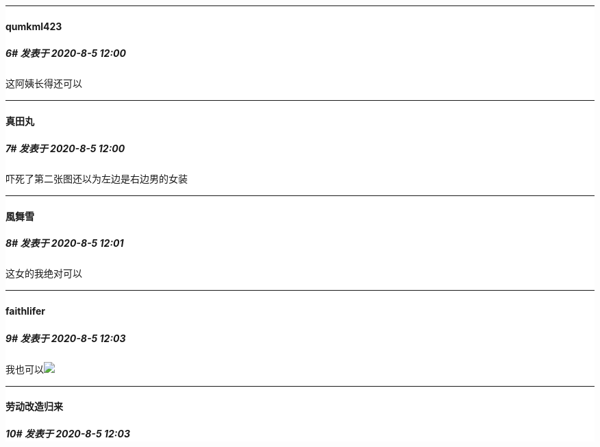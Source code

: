 



*****

####  qumkml423  
##### 6#       发表于 2020-8-5 12:00




这阿姨长得还可以







*****

####  真田丸  
##### 7#       发表于 2020-8-5 12:00




吓死了第二张图还以为左边是右边男的女装







*****

####  風舞雪  
##### 8#       发表于 2020-8-5 12:01




这女的我绝对可以







*****

####  faithlifer  
##### 9#       发表于 2020-8-5 12:03




我也可以<img src="https://static.saraba1st.com/image/smiley/face2017/081.png" referrerpolicy="no-referrer">







*****

####  劳动改造归来  
##### 10#       发表于 2020-8-5 12:03
